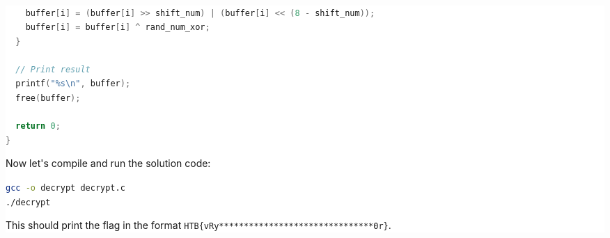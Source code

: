 ```c
    buffer[i] = (buffer[i] >> shift_num) | (buffer[i] << (8 - shift_num));
    buffer[i] = buffer[i] ^ rand_num_xor;
  }

  // Print result
  printf("%s\n", buffer);
  free(buffer);

  return 0;
}
```

Now let's compile and run the solution code:

```bash
gcc -o decrypt decrypt.c
./decrypt
```

This should print the flag in the format `HTB{vRy*******************************0r}`.
